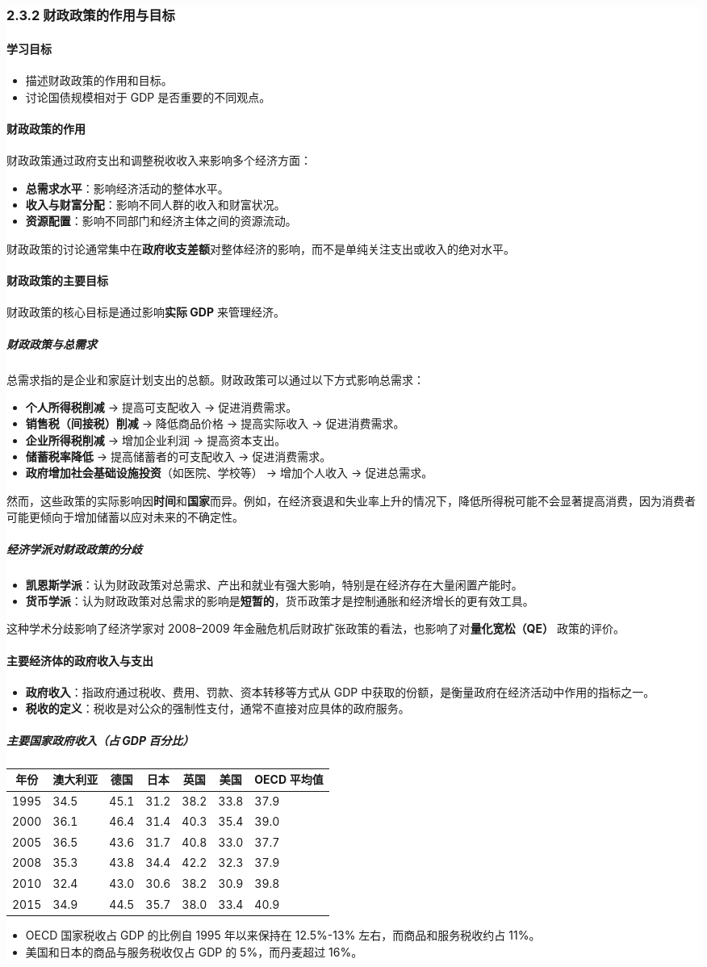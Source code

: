 ### 2.3.2 财政政策的作用与目标

#### 学习目标
- 描述财政政策的作用和目标。
- 讨论国债规模相对于 GDP 是否重要的不同观点。

#### 财政政策的作用
财政政策通过政府支出和调整税收收入来影响多个经济方面：
- **总需求水平**：影响经济活动的整体水平。
- **收入与财富分配**：影响不同人群的收入和财富状况。
- **资源配置**：影响不同部门和经济主体之间的资源流动。

财政政策的讨论通常集中在**政府收支差额**对整体经济的影响，而不是单纯关注支出或收入的绝对水平。

#### 财政政策的主要目标
财政政策的核心目标是通过影响**实际 GDP** 来管理经济。

##### 财政政策与总需求
总需求指的是企业和家庭计划支出的总额。财政政策可以通过以下方式影响总需求：
- **个人所得税削减** → 提高可支配收入 → 促进消费需求。
- **销售税（间接税）削减** → 降低商品价格 → 提高实际收入 → 促进消费需求。
- **企业所得税削减** → 增加企业利润 → 提高资本支出。
- **储蓄税率降低** → 提高储蓄者的可支配收入 → 促进消费需求。
- **政府增加社会基础设施投资**（如医院、学校等） → 增加个人收入 → 促进总需求。

然而，这些政策的实际影响因**时间**和**国家**而异。例如，在经济衰退和失业率上升的情况下，降低所得税可能不会显著提高消费，因为消费者可能更倾向于增加储蓄以应对未来的不确定性。

##### 经济学派对财政政策的分歧
- **凯恩斯学派**：认为财政政策对总需求、产出和就业有强大影响，特别是在经济存在大量闲置产能时。
- **货币学派**：认为财政政策对总需求的影响是**短暂的**，货币政策才是控制通胀和经济增长的更有效工具。

这种学术分歧影响了经济学家对 2008–2009 年金融危机后财政扩张政策的看法，也影响了对**量化宽松（QE）** 政策的评价。

#### 主要经济体的政府收入与支出
- **政府收入**：指政府通过税收、费用、罚款、资本转移等方式从 GDP 中获取的份额，是衡量政府在经济活动中作用的指标之一。
- **税收的定义**：税收是对公众的强制性支付，通常不直接对应具体的政府服务。

##### 主要国家政府收入（占 GDP 百分比）
| 年份 | 澳大利亚 | 德国 | 日本 | 英国 | 美国 | OECD 平均值 |
|------|--------|------|------|------|------|------|
| 1995 | 34.5  | 45.1 | 31.2 | 38.2 | 33.8 | 37.9 |
| 2000 | 36.1  | 46.4 | 31.4 | 40.3 | 35.4 | 39.0 |
| 2005 | 36.5  | 43.6 | 31.7 | 40.8 | 33.0 | 37.7 |
| 2008 | 35.3  | 43.8 | 34.4 | 42.2 | 32.3 | 37.9 |
| 2010 | 32.4  | 43.0 | 30.6 | 38.2 | 30.9 | 39.8 |
| 2015 | 34.9  | 44.5 | 35.7 | 38.0 | 33.4 | 40.9 |

- OECD 国家税收占 GDP 的比例自 1995 年以来保持在 12.5%-13% 左右，而商品和服务税收约占 11%。
- 美国和日本的商品与服务税收仅占 GDP 的 5%，而丹麦超过 16%。
